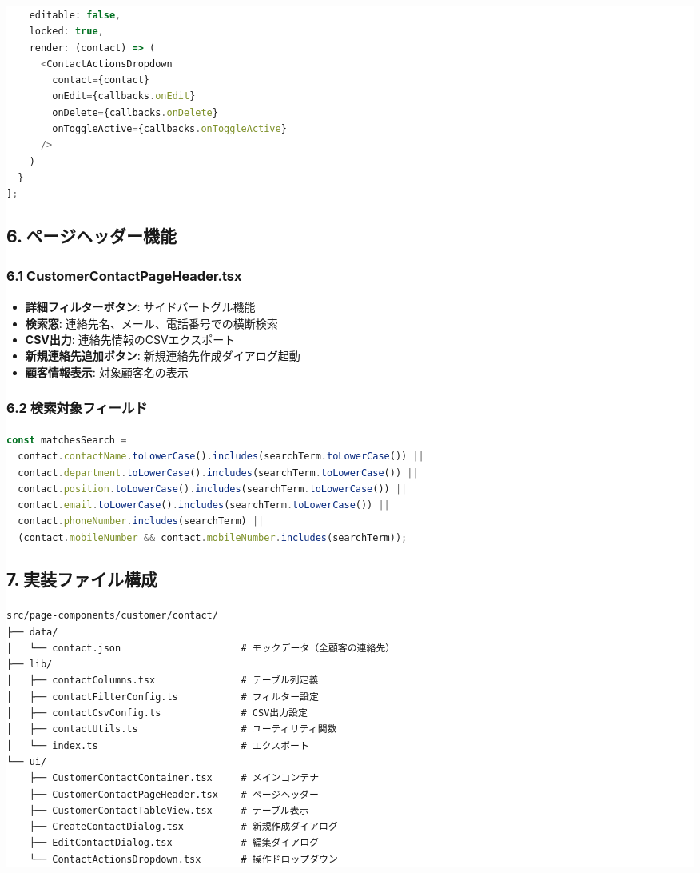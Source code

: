 ```typescript
    editable: false,
    locked: true,
    render: (contact) => (
      <ContactActionsDropdown
        contact={contact}
        onEdit={callbacks.onEdit}
        onDelete={callbacks.onDelete}
        onToggleActive={callbacks.onToggleActive}
      />
    )
  }
];
```

## 6. ページヘッダー機能

### 6.1 CustomerContactPageHeader.tsx
- **詳細フィルターボタン**: サイドバートグル機能
- **検索窓**: 連絡先名、メール、電話番号での横断検索
- **CSV出力**: 連絡先情報のCSVエクスポート
- **新規連絡先追加ボタン**: 新規連絡先作成ダイアログ起動
- **顧客情報表示**: 対象顧客名の表示

### 6.2 検索対象フィールド
```typescript
const matchesSearch = 
  contact.contactName.toLowerCase().includes(searchTerm.toLowerCase()) ||
  contact.department.toLowerCase().includes(searchTerm.toLowerCase()) ||
  contact.position.toLowerCase().includes(searchTerm.toLowerCase()) ||
  contact.email.toLowerCase().includes(searchTerm.toLowerCase()) ||
  contact.phoneNumber.includes(searchTerm) ||
  (contact.mobileNumber && contact.mobileNumber.includes(searchTerm));
```

## 7. 実装ファイル構成

```
src/page-components/customer/contact/
├── data/
│   └── contact.json                     # モックデータ（全顧客の連絡先）
├── lib/
│   ├── contactColumns.tsx               # テーブル列定義
│   ├── contactFilterConfig.ts           # フィルター設定
│   ├── contactCsvConfig.ts              # CSV出力設定
│   ├── contactUtils.ts                  # ユーティリティ関数
│   └── index.ts                         # エクスポート
└── ui/
    ├── CustomerContactContainer.tsx     # メインコンテナ
    ├── CustomerContactPageHeader.tsx    # ページヘッダー
    ├── CustomerContactTableView.tsx     # テーブル表示
    ├── CreateContactDialog.tsx          # 新規作成ダイアログ
    ├── EditContactDialog.tsx            # 編集ダイアログ
    └── ContactActionsDropdown.tsx       # 操作ドロップダウン
```
